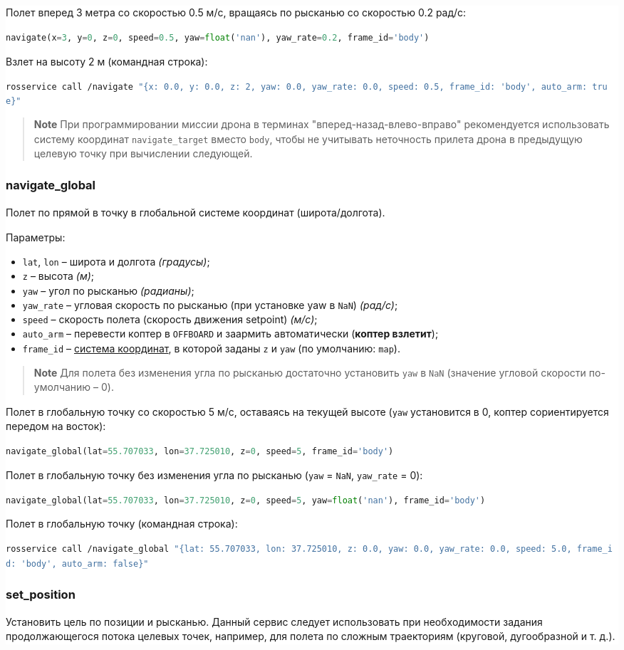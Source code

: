 Полет вперед 3 метра со скоростью 0.5 м/с, вращаясь по рысканью со скоростью 0.2 рад/с:

```python
navigate(x=3, y=0, z=0, speed=0.5, yaw=float('nan'), yaw_rate=0.2, frame_id='body')
```

Взлет на высоту 2 м (командная строка):

```bash
rosservice call /navigate "{x: 0.0, y: 0.0, z: 2, yaw: 0.0, yaw_rate: 0.0, speed: 0.5, frame_id: 'body', auto_arm: true}"
```

> **Note** При программировании миссии дрона в терминах "вперед-назад-влево-вправо" рекомендуется использовать систему координат `navigate_target` вместо `body`, чтобы не учитывать неточность прилета дрона в предыдущую целевую точку при вычислении следующей.

### navigate_global

Полет по прямой в точку в глобальной системе координат (широта/долгота).

Параметры:

* `lat`, `lon` – широта и долгота *(градусы)*;
* `z` – высота *(м)*;
* `yaw` – угол по рысканью *(радианы)*;
* `yaw_rate` – угловая скорость по рысканью (при установке yaw в `NaN`) *(рад/с)*;
* `speed` – скорость полета (скорость движения setpoint) *(м/с)*;
* `auto_arm` – перевести коптер в `OFFBOARD` и заармить автоматически (**коптер взлетит**);
* `frame_id` – [система координат](frames.md), в которой заданы `z` и `yaw` (по умолчанию: `map`).

> **Note** Для полета без изменения угла по рысканью достаточно установить `yaw` в `NaN` (значение угловой скорости по-умолчанию – 0).

Полет в глобальную точку со скоростью 5 м/с, оставаясь на текущей высоте (`yaw` установится в 0, коптер сориентируется передом на восток):

```python
navigate_global(lat=55.707033, lon=37.725010, z=0, speed=5, frame_id='body')
```

Полет в глобальную точку без изменения угла по рысканью (`yaw` = `NaN`, `yaw_rate` = 0):

```python
navigate_global(lat=55.707033, lon=37.725010, z=0, speed=5, yaw=float('nan'), frame_id='body')
```

Полет в глобальную точку (командная строка):

```bash
rosservice call /navigate_global "{lat: 55.707033, lon: 37.725010, z: 0.0, yaw: 0.0, yaw_rate: 0.0, speed: 5.0, frame_id: 'body', auto_arm: false}"
```

### set_position

Установить цель по позиции и рысканью. Данный сервис следует использовать при необходимости задания продолжающегося потока целевых точек, например, для полета по сложным траекториям (круговой, дугообразной и т. д.).
